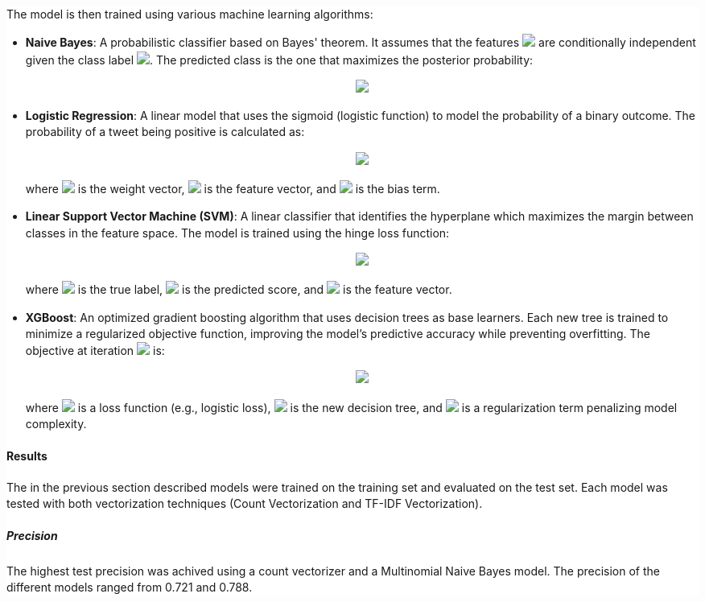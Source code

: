 The model is then trained using various machine learning algorithms:

* **Naive Bayes**: A probabilistic classifier based on Bayes' theorem. It assumes that the features <img src="https://latex.codecogs.com/svg.image?x_1,\;x_2,\;...,\;x_n" height="12"/> are conditionally independent given the class label <img src="https://latex.codecogs.com/svg.image?y" height="12"/>. The predicted class is the one that maximizes the posterior probability:
  
  <div align="center">
    <img src="https://latex.codecogs.com/svg.image?\hat{y}%20=%20\arg\max_y%20P(y)\prod_{i=1}^{n}P(x_i\mid%20y)" />
  </div>

* **Logistic Regression**: A linear model that uses the sigmoid   (logistic function) to model the probability of a binary outcome. The probability of a tweet being positive is calculated  as:
  
  <div align="center">
    <img src="https://latex.codecogs.com/svg.image?P(y%3D1%20%7C%20x)%20%3D%20%5Cfrac%7B1%7D%7B1%2Be%5E%7B-(w%5ETx%2Bb)%7D%7D" />
  </div>

    where <img src="https://latex.codecogs.com/svg.image?w" height="12"/> is the weight vector, <img src="https://latex.codecogs.com/svg.image?x" height="12"/> is the feature vector, and <img src="https://latex.codecogs.com/svg.image?b" height="12"/> is the bias term.

* **Linear Support Vector Machine (SVM)**: A linear classifier that identifies the hyperplane which maximizes the margin between classes in the feature space. The model is trained using the hinge loss function:

  <div align="center">
    <img src="https://latex.codecogs.com/svg.image?L(y,%20f(x))%20=%20\max(0,%201-y\cdot%20f(x))" />
  </div>

  where <img src="https://latex.codecogs.com/svg.image?y" height="12"/> is the true label, <img src="https://latex.codecogs.com/svg.image?f(x)" height="12"/> is the predicted score, and <img src="https://latex.codecogs.com/svg.image?x" height="12"/> is the feature vector.

* **XGBoost**: An optimized gradient boosting algorithm that uses decision trees as base learners. Each new tree is trained to minimize a regularized objective function, improving the model’s predictive accuracy while preventing overfitting. The objective at iteration <img src="https://latex.codecogs.com/svg.image?t" height="12"/> is:
  
  <div align="center">
    <img src="https://latex.codecogs.com/svg.image?\mathcal{L}^{(t)}%20=%20\sum_{i=1}^{n}l(y_i,%20\hat{y}_i^{(t-1)}%20+%20f_t(x_i))%20+%20\Omega(f_t)" />
  </div>
  
  where <img src="https://latex.codecogs.com/svg.image?l" height="12"/> is a loss function (e.g., logistic loss),
  <img src="https://latex.codecogs.com/svg.image?f_t" height="12"/> is the new decision tree, and
  <img src="https://latex.codecogs.com/svg.image?\Omega" height="12"/> is a regularization term penalizing model complexity.

#### Results

The in the previous section described models were trained on the training set and evaluated on the test set. Each model was tested with both vectorization techniques (Count Vectorization and TF-IDF Vectorization).

##### Precision

The highest test precision was achived using a count vectorizer and a Multinomial Naive Bayes model. The precision of the different models ranged from 0.721 and 0.788.
